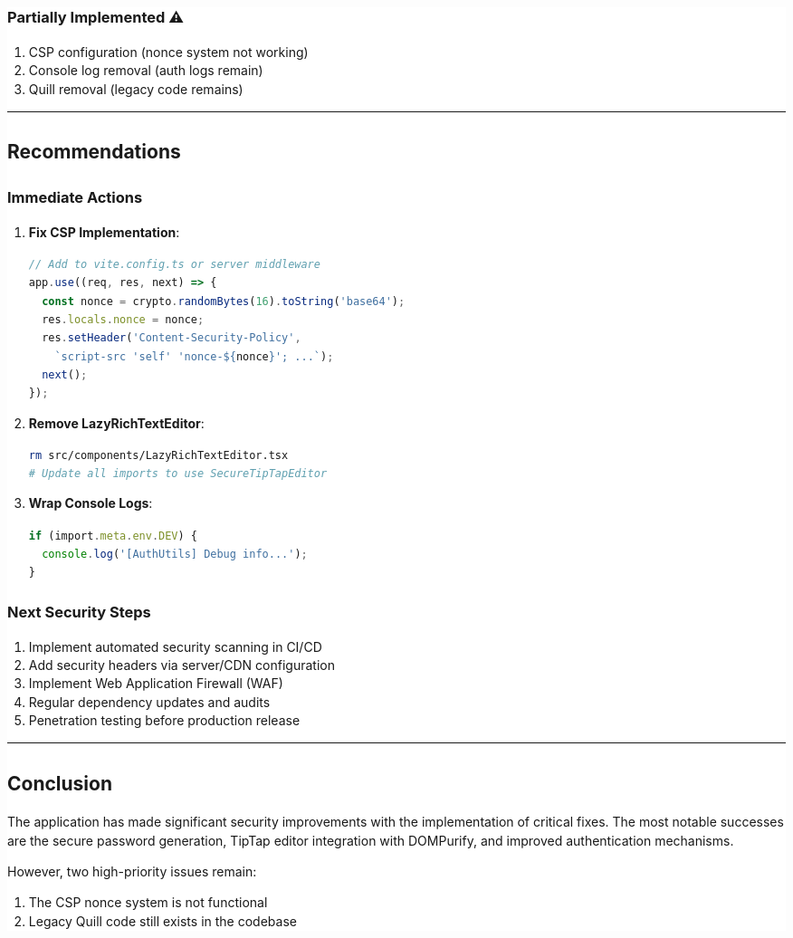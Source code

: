 ### Partially Implemented ⚠️
1. CSP configuration (nonce system not working)
2. Console log removal (auth logs remain)
3. Quill removal (legacy code remains)

---

## Recommendations

### Immediate Actions
1. **Fix CSP Implementation**:
   ```javascript
   // Add to vite.config.ts or server middleware
   app.use((req, res, next) => {
     const nonce = crypto.randomBytes(16).toString('base64');
     res.locals.nonce = nonce;
     res.setHeader('Content-Security-Policy',
       `script-src 'self' 'nonce-${nonce}'; ...`);
     next();
   });
   ```

2. **Remove LazyRichTextEditor**:
   ```bash
   rm src/components/LazyRichTextEditor.tsx
   # Update all imports to use SecureTipTapEditor
   ```

3. **Wrap Console Logs**:
   ```typescript
   if (import.meta.env.DEV) {
     console.log('[AuthUtils] Debug info...');
   }
   ```

### Next Security Steps
1. Implement automated security scanning in CI/CD
2. Add security headers via server/CDN configuration
3. Implement Web Application Firewall (WAF)
4. Regular dependency updates and audits
5. Penetration testing before production release

---

## Conclusion

The application has made significant security improvements with the implementation of critical fixes. The most notable successes are the secure password generation, TipTap editor integration with DOMPurify, and improved authentication mechanisms.

However, two high-priority issues remain:
1. The CSP nonce system is not functional
2. Legacy Quill code still exists in the codebase
